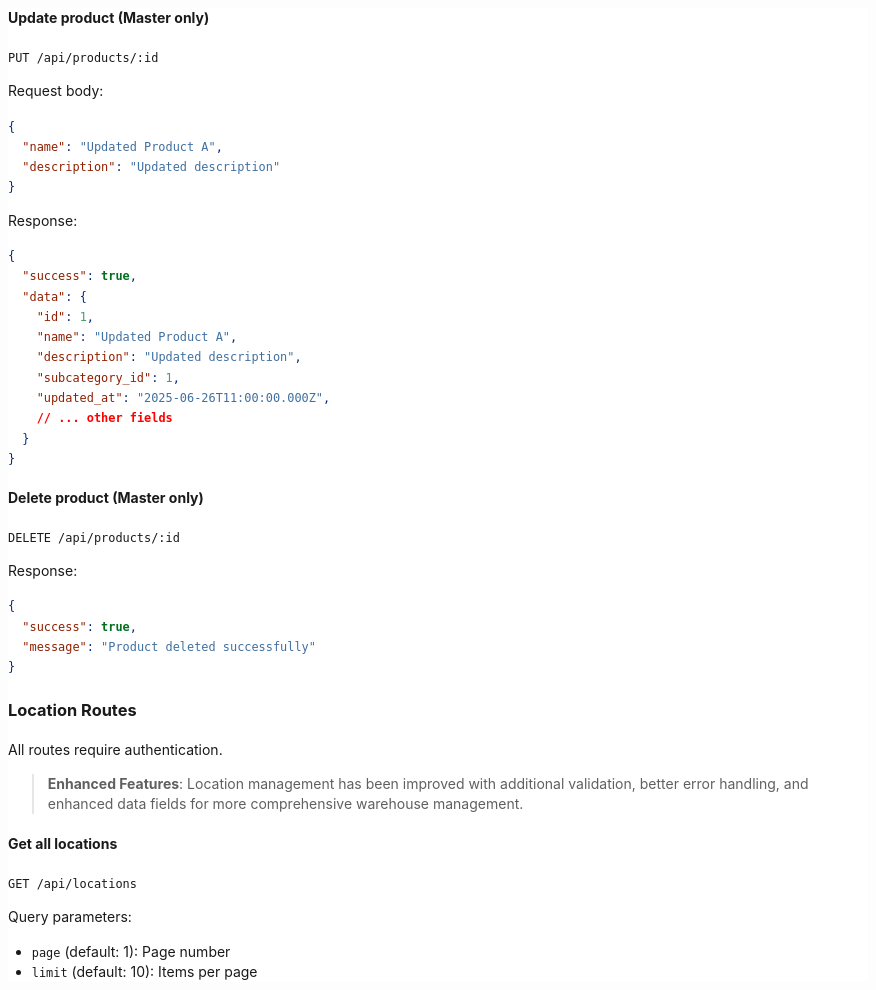 #### Update product (Master only)

```
PUT /api/products/:id
```

Request body:
```json
{
  "name": "Updated Product A",
  "description": "Updated description"
}
```

Response:
```json
{
  "success": true,
  "data": {
    "id": 1,
    "name": "Updated Product A",
    "description": "Updated description",
    "subcategory_id": 1,
    "updated_at": "2025-06-26T11:00:00.000Z",
    // ... other fields
  }
}
```

#### Delete product (Master only)

```
DELETE /api/products/:id
```

Response:
```json
{
  "success": true,
  "message": "Product deleted successfully"
}
```

### Location Routes

All routes require authentication.

> **Enhanced Features**: Location management has been improved with additional validation, better error handling, and enhanced data fields for more comprehensive warehouse management.

#### Get all locations

```
GET /api/locations
```

Query parameters:
- `page` (default: 1): Page number
- `limit` (default: 10): Items per page
